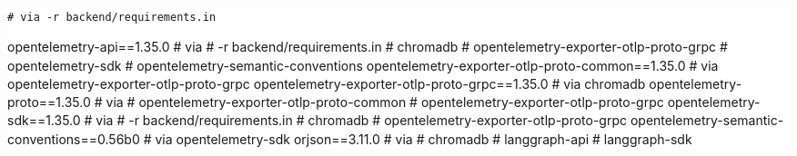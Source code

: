     # via -r backend/requirements.in
opentelemetry-api==1.35.0
    # via
    #   -r backend/requirements.in
    #   chromadb
    #   opentelemetry-exporter-otlp-proto-grpc
    #   opentelemetry-sdk
    #   opentelemetry-semantic-conventions
opentelemetry-exporter-otlp-proto-common==1.35.0
    # via opentelemetry-exporter-otlp-proto-grpc
opentelemetry-exporter-otlp-proto-grpc==1.35.0
    # via chromadb
opentelemetry-proto==1.35.0
    # via
    #   opentelemetry-exporter-otlp-proto-common
    #   opentelemetry-exporter-otlp-proto-grpc
opentelemetry-sdk==1.35.0
    # via
    #   -r backend/requirements.in
    #   chromadb
    #   opentelemetry-exporter-otlp-proto-grpc
opentelemetry-semantic-conventions==0.56b0
    # via opentelemetry-sdk
orjson==3.11.0
    # via
    #   chromadb
    #   langgraph-api
    #   langgraph-sdk